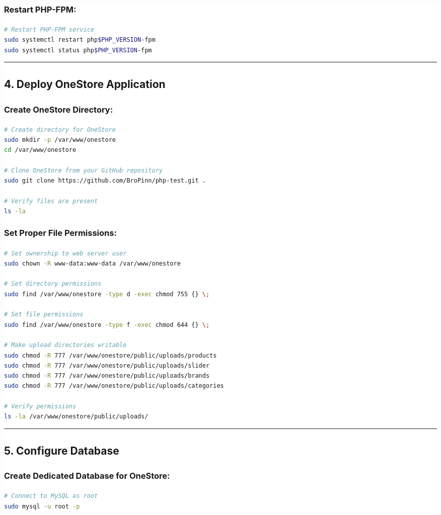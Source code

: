 ### Restart PHP-FPM:
```bash
# Restart PHP-FPM service
sudo systemctl restart php$PHP_VERSION-fpm
sudo systemctl status php$PHP_VERSION-fpm
```

---

## 4. Deploy OneStore Application

### Create OneStore Directory:
```bash
# Create directory for OneStore
sudo mkdir -p /var/www/onestore
cd /var/www/onestore

# Clone OneStore from your GitHub repository
sudo git clone https://github.com/BroPinn/php-test.git .

# Verify files are present
ls -la
```

### Set Proper File Permissions:
```bash
# Set ownership to web server user
sudo chown -R www-data:www-data /var/www/onestore

# Set directory permissions
sudo find /var/www/onestore -type d -exec chmod 755 {} \;

# Set file permissions
sudo find /var/www/onestore -type f -exec chmod 644 {} \;

# Make upload directories writable
sudo chmod -R 777 /var/www/onestore/public/uploads/products
sudo chmod -R 777 /var/www/onestore/public/uploads/slider
sudo chmod -R 777 /var/www/onestore/public/uploads/brands
sudo chmod -R 777 /var/www/onestore/public/uploads/categories

# Verify permissions
ls -la /var/www/onestore/public/uploads/
```

---

## 5. Configure Database

### Create Dedicated Database for OneStore:
```bash
# Connect to MySQL as root
sudo mysql -u root -p
```
